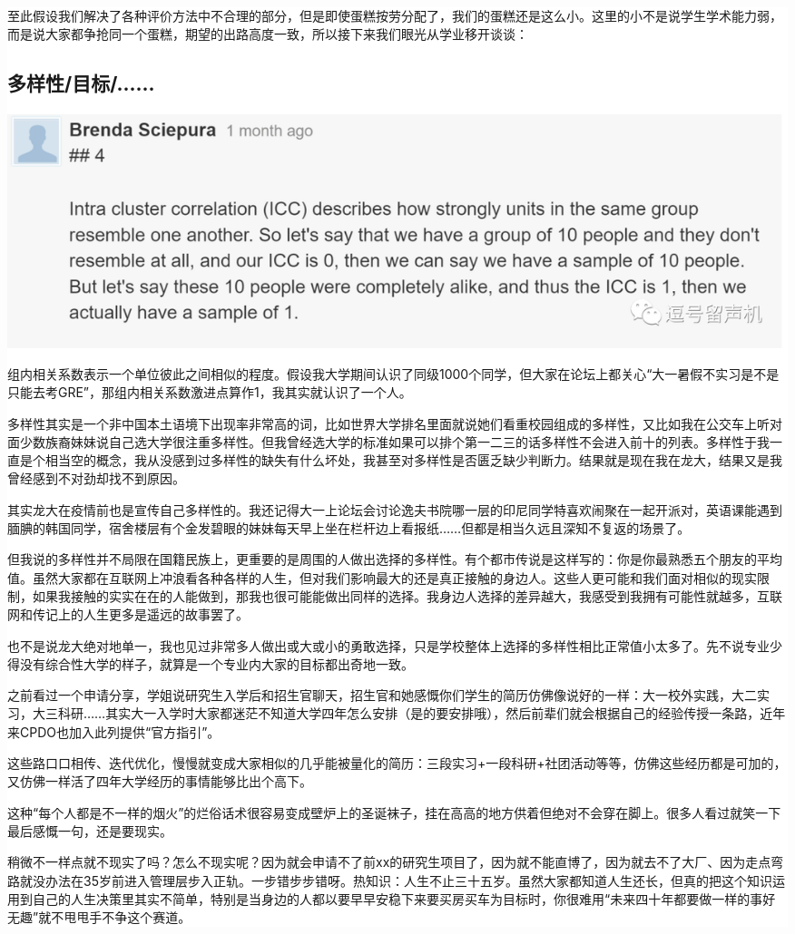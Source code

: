  

至此假设我们解决了各种评价方法中不合理的部分，但是即使蛋糕按劳分配了，我们的蛋糕还是这么小。这里的小不是说学生学术能力弱，而是说大家都争抢同一个蛋糕，期望的出路高度一致，所以接下来我们眼光从学业移开谈谈：

 

## 多样性/目标/......


![某课程论坛讨论题目](5.png)

 

组内相关系数表示一个单位彼此之间相似的程度。假设我大学期间认识了同级1000个同学，但大家在论坛上都关心“大一暑假不实习是不是只能去考GRE”，那组内相关系数激进点算作1，我其实就认识了一个人。

 

多样性其实是一个非中国本土语境下出现率非常高的词，比如世界大学排名里面就说她们看重校园组成的多样性，又比如我在公交车上听对面少数族裔妹妹说自己选大学很注重多样性。但我曾经选大学的标准如果可以排个第一二三的话多样性不会进入前十的列表。多样性于我一直是个相当空的概念，我从没感到过多样性的缺失有什么坏处，我甚至对多样性是否匮乏缺少判断力。结果就是现在我在龙大，结果又是我曾经感到不对劲却找不到原因。

 

其实龙大在疫情前也是宣传自己多样性的。我还记得大一上论坛会讨论逸夫书院哪一层的印尼同学特喜欢闹聚在一起开派对，英语课能遇到腼腆的韩国同学，宿舍楼层有个金发碧眼的妹妹每天早上坐在栏杆边上看报纸……但都是相当久远且深知不复返的场景了。

 

但我说的多样性并不局限在国籍民族上，更重要的是周围的人做出选择的多样性。有个都市传说是这样写的：你是你最熟悉五个朋友的平均值。虽然大家都在互联网上冲浪看各种各样的人生，但对我们影响最大的还是真正接触的身边人。这些人更可能和我们面对相似的现实限制，如果我接触的实实在在的人能做到，那我也很可能能做出同样的选择。我身边人选择的差异越大，我感受到我拥有可能性就越多，互联网和传记上的人生更多是遥远的故事罢了。

 

也不是说龙大绝对地单一，我也见过非常多人做出或大或小的勇敢选择，只是学校整体上选择的多样性相比正常值小太多了。先不说专业少得没有综合性大学的样子，就算是一个专业内大家的目标都出奇地一致。

 

之前看过一个申请分享，学姐说研究生入学后和招生官聊天，招生官和她感慨你们学生的简历仿佛像说好的一样：大一校外实践，大二实习，大三科研……其实大一入学时大家都迷茫不知道大学四年怎么安排（是的要安排哦），然后前辈们就会根据自己的经验传授一条路，近年来CPDO也加入此列提供“官方指引”。

 

这些路口口相传、迭代优化，慢慢就变成大家相似的几乎能被量化的简历：三段实习+一段科研+社团活动等等，仿佛这些经历都是可加的，又仿佛一样活了四年大学经历的事情能够比出个高下。

 

这种“每个人都是不一样的烟火”的烂俗话术很容易变成壁炉上的圣诞袜子，挂在高高的地方供着但绝对不会穿在脚上。很多人看过就笑一下最后感慨一句，还是要现实。

 

稍微不一样点就不现实了吗？怎么不现实呢？因为就会申请不了前xx的研究生项目了，因为就不能直博了，因为就去不了大厂、因为走点弯路就没办法在35岁前进入管理层步入正轨。一步错步步错呀。热知识：人生不止三十五岁。虽然大家都知道人生还长，但真的把这个知识运用到自己的人生决策里其实不简单，特别是当身边的人都以要早早安稳下来要买房买车为目标时，你很难用“未来四十年都要做一样的事好无趣”就不甩甩手不争这个赛道。
